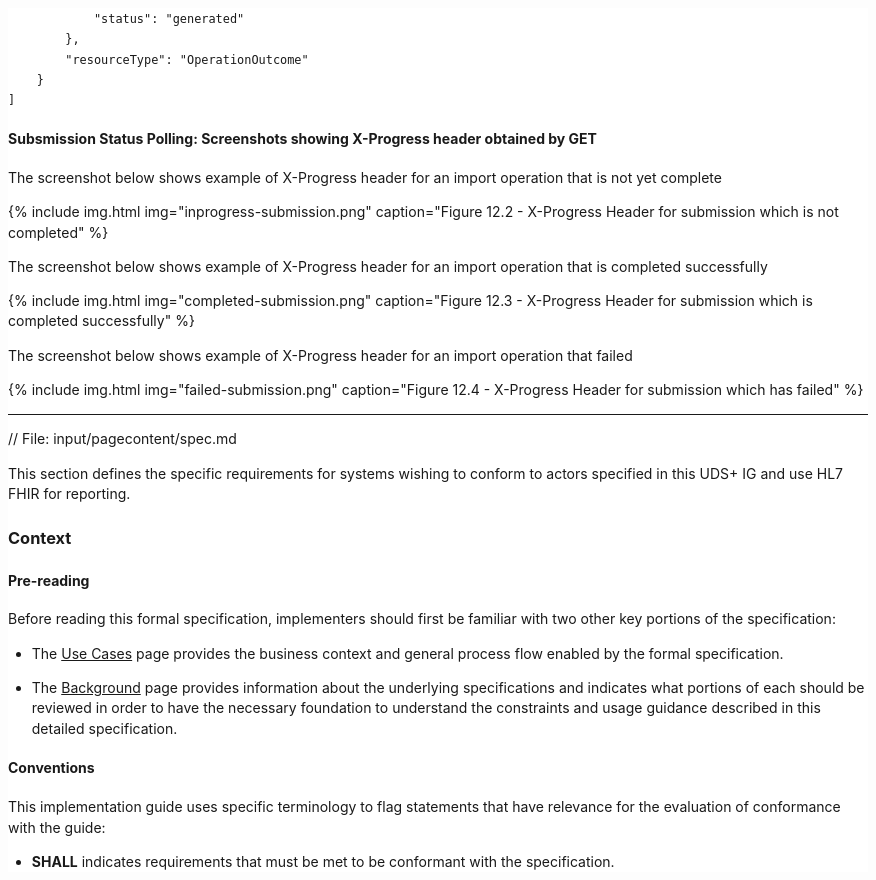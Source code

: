 ```
            "status": "generated"
        },
        "resourceType": "OperationOutcome"
    }
]

```


#### Subsmission Status Polling: Screenshots showing X-Progress header obtained by GET <Content-Location URL>

The screenshot below shows example of X-Progress header for an import operation that is not yet complete

{% include img.html img="inprogress-submission.png" caption="Figure 12.2 - X-Progress Header for submission which is not completed" %}

The screenshot below shows example of X-Progress header for an import operation that is completed successfully

{% include img.html img="completed-submission.png" caption="Figure 12.3 - X-Progress Header for submission which is completed successfully" %}

The screenshot below shows example of X-Progress header for an import operation that failed

{% include img.html img="failed-submission.png" caption="Figure 12.4 - X-Progress Header for submission which has failed" %}


---

// File: input/pagecontent/spec.md

This section defines the specific requirements for systems wishing to conform to actors specified in this UDS+ IG and use HL7 FHIR for reporting.

### Context

#### Pre-reading
Before reading this formal specification, implementers should first be familiar with two other key portions of the specification:

* The [Use Cases](usecases.html) page provides the business context and general process flow enabled by the formal specification.

* The [Background](background.html) page provides information about the underlying specifications and indicates what portions of each should be reviewed in order to have the necessary foundation to understand the constraints and usage guidance described in this detailed specification.


#### Conventions
This implementation guide uses specific terminology to flag statements that have relevance for the evaluation of conformance with the guide:

* **SHALL** indicates requirements that must be met to be conformant with the specification.
